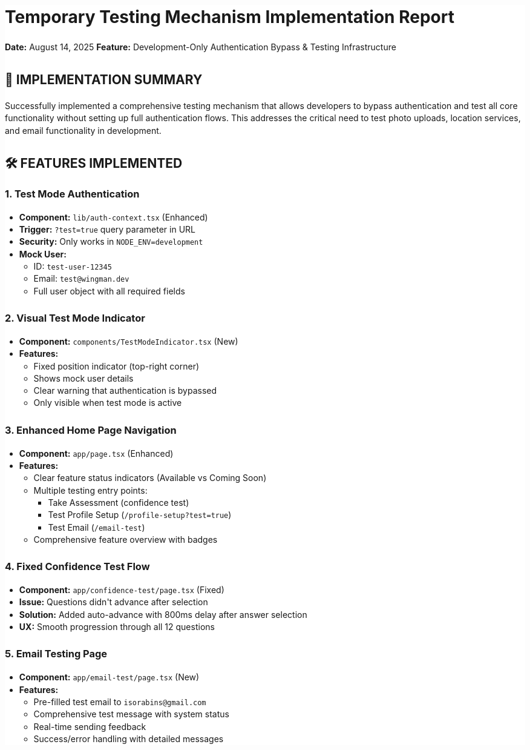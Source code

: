 # Temporary Testing Mechanism Implementation Report

**Date:** August 14, 2025
**Feature:** Development-Only Authentication Bypass & Testing Infrastructure

## 🎯 **IMPLEMENTATION SUMMARY**

Successfully implemented a comprehensive testing mechanism that allows developers to bypass authentication and test all core functionality without setting up full authentication flows. This addresses the critical need to test photo uploads, location services, and email functionality in development.

## 🛠️ **FEATURES IMPLEMENTED**

### 1. **Test Mode Authentication**
- **Component:** `lib/auth-context.tsx` (Enhanced)
- **Trigger:** `?test=true` query parameter in URL
- **Security:** Only works in `NODE_ENV=development`
- **Mock User:** 
  - ID: `test-user-12345`
  - Email: `test@wingman.dev`
  - Full user object with all required fields

### 2. **Visual Test Mode Indicator**
- **Component:** `components/TestModeIndicator.tsx` (New)
- **Features:**
  - Fixed position indicator (top-right corner)
  - Shows mock user details
  - Clear warning that authentication is bypassed
  - Only visible when test mode is active

### 3. **Enhanced Home Page Navigation**
- **Component:** `app/page.tsx` (Enhanced)
- **Features:**
  - Clear feature status indicators (Available vs Coming Soon)
  - Multiple testing entry points:
    - Take Assessment (confidence test)
    - Test Profile Setup (`/profile-setup?test=true`)
    - Test Email (`/email-test`)
  - Comprehensive feature overview with badges

### 4. **Fixed Confidence Test Flow**
- **Component:** `app/confidence-test/page.tsx` (Fixed)
- **Issue:** Questions didn't advance after selection
- **Solution:** Added auto-advance with 800ms delay after answer selection
- **UX:** Smooth progression through all 12 questions

### 5. **Email Testing Page**
- **Component:** `app/email-test/page.tsx` (New)
- **Features:**
  - Pre-filled test email to `isorabins@gmail.com`
  - Comprehensive test message with system status
  - Real-time sending feedback
  - Success/error handling with detailed messages
